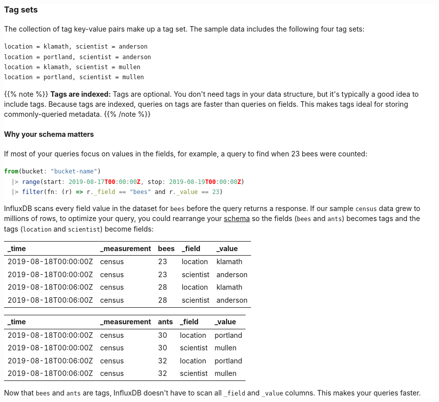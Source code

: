 ### Tag sets

The collection of tag key-value pairs make up a tag set. The sample data includes the following four tag sets:

```bash
location = klamath, scientist = anderson
location = portland, scientist = anderson
location = klamath, scientist = mullen
location = portland, scientist = mullen
```

{{% note %}}
**Tags are indexed:** Tags are optional. You don't need tags in your data structure, but it's typically a good idea to include tags.
Because tags are indexed, queries on tags are faster than queries on fields. This makes tags ideal for storing commonly-queried metadata.
{{% /note %}}

#### Why your schema matters

If most of your queries focus on values in the fields, for example, a query to find when 23 bees were counted:

```js
from(bucket: "bucket-name")
  |> range(start: 2019-08-17T00:00:00Z, stop: 2019-08-19T00:00:00Z)
  |> filter(fn: (r) => r._field == "bees" and r._value == 23)
```

InfluxDB scans every field value in the dataset for `bees` before the query returns a response. If our sample `census` data grew to millions of rows, to optimize your query, you could rearrange your [schema](/v2.0/reference/glossary/#schema) so the fields (`bees` and `ants`) becomes tags and the tags (`location` and `scientist`) become fields:

| _time                | _measurement | <span class ="tooltip" data-tooltip-text ="Tag key">bees</span> | _field                                                                | _value                                                              |
|:-------------------  |:------------ |:-------                                                         |:--                                                                    |:------                                                              |
| 2019-08-18T00:00:00Z | census       | 23                                                              | location                                                              | klamath                                                             |
| 2019-08-18T00:00:00Z | census       | 23                                                              | scientist                                                             | anderson                                                            |
| 2019-08-18T00:06:00Z | census       | <span class ="tooltip" data-tooltip-text ="Tag value">28</span> | <span class ="tooltip" data-tooltip-text ="Field key">location</span> | <span class ="tooltip" data-tooltip-text ="Field value">klamath</span> |
| 2019-08-18T00:06:00Z | census       | 28                                                              | scientist                                                             | anderson                                                            |

| _time                | _measurement | <span class ="tooltip" data-tooltip-text ="Tag key">ants</span> | _field                                                                | _value                                                              |
|:-------------------  |:------------ |:-------                                                         |:--                                                                    |:------                                                              |
| 2019-08-18T00:00:00Z | census       | 30                                                              | location                                                              | portland                                                            |
| 2019-08-18T00:00:00Z | census       | 30                                                              | scientist                                                             | mullen                                                              |
| 2019-08-18T00:06:00Z | census       | <span class ="tooltip" data-tooltip-text ="Tag value">32</span> | <span class ="tooltip" data-tooltip-text ="Field key">location</span> | <span class ="tooltip" data-tooltip-text ="Field value">portland</span>|
| 2019-08-18T00:06:00Z | census       | 32                                                              | scientist                                                             | mullen                                                              |

Now that `bees` and `ants` are tags, InfluxDB doesn't have to scan all `_field` and `_value` columns. This makes your queries faster.
